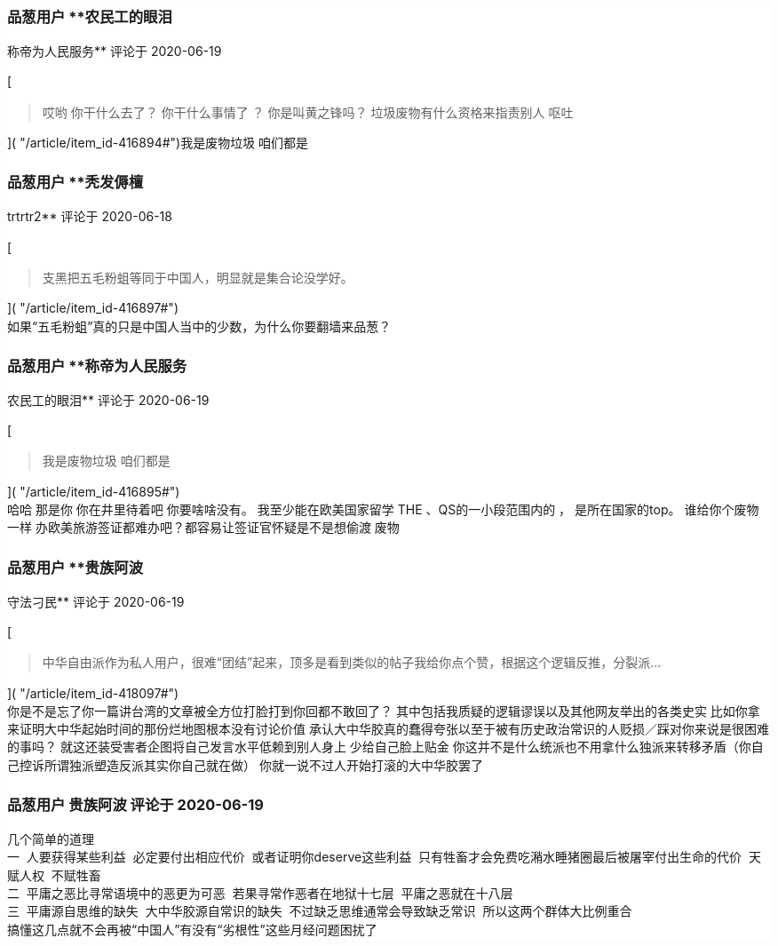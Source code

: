 
            
### 品葱用户 **农民工的眼泪 
称帝为人民服务** 评论于 2020-06-19
        
[

> 哎哟 你干什么去了？ 你干什么事情了 ？ 你是叫黄之锋吗？ 垃圾废物有什么资格来指责别人 呕吐

]( "/article/item_id-416894#")我是废物垃圾 咱们都是
        


            
### 品葱用户 **秃发傉檀 
trtrtr2** 评论于 2020-06-18
        
[

> 支黑把五毛粉蛆等同于中国人，明显就是集合论没学好。

]( "/article/item_id-416897#")  
如果“五毛粉蛆”真的只是中国人当中的少数，为什么你要翻墙来品葱？
        


            
### 品葱用户 **称帝为人民服务

农民工的眼泪** 评论于 2020-06-19
        
[

> 我是废物垃圾 咱们都是

]( "/article/item_id-416895#")  
哈哈 那是你 你在井里待着吧 你要啥啥没有。 我至少能在欧美国家留学 THE 、QS的一小段范围内的 ， 是所在国家的top。 谁给你个废物一样 办欧美旅游签证都难办吧？都容易让签证官怀疑是不是想偷渡 废物
        


            
### 品葱用户 **贵族阿波 
守法刁民** 评论于 2020-06-19
        
[

> 中华自由派作为私人用户，很难“团结”起来，顶多是看到类似的帖子我给你点个赞，根据这个逻辑反推，分裂派...

]( "/article/item_id-418097#")  
你是不是忘了你一篇讲台湾的文章被全方位打脸打到你回都不敢回了？ 其中包括我质疑的逻辑谬误以及其他网友举出的各类史实 比如你拿来证明大中华起始时间的那份烂地图根本没有讨论价值 承认大中华胶真的蠢得夸张以至于被有历史政治常识的人贬损／踩对你来说是很困难的事吗？ 就这还装受害者企图将自己发言水平低赖到别人身上 少给自己脸上贴金 你这并不是什么统派也不用拿什么独派来转移矛盾（你自己控诉所谓独派塑造反派其实你自己就在做） 你就一说不过人开始打滚的大中华胶罢了
        


            
### 品葱用户 **贵族阿波** 评论于 2020-06-19
        
几个简单的道理  
一  人要获得某些利益  必定要付出相应代价  或者证明你deserve这些利益  只有牲畜才会免费吃潲水睡猪圈最后被屠宰付出生命的代价  天赋人权  不赋牲畜  
二  平庸之恶比寻常语境中的恶更为可恶  若果寻常作恶者在地狱十七层  平庸之恶就在十八层  
三  平庸源自思维的缺失  大中华胶源自常识的缺失  不过缺乏思维通常会导致缺乏常识  所以这两个群体大比例重合  
搞懂这几点就不会再被“中国人”有没有“劣根性”这些月经问题困扰了
        